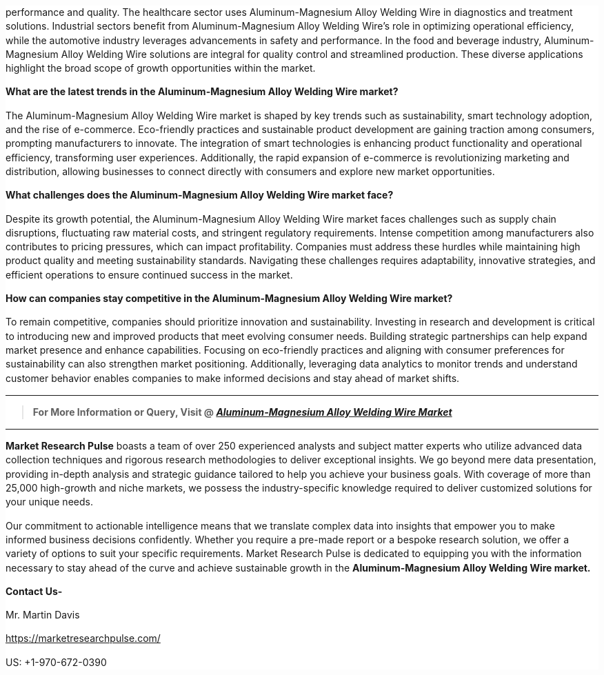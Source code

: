 performance and quality. The healthcare sector uses Aluminum-Magnesium Alloy Welding Wire in diagnostics and treatment solutions. Industrial sectors benefit from Aluminum-Magnesium Alloy Welding Wire&rsquo;s role in optimizing operational efficiency, while the automotive industry leverages advancements in safety and performance. In the food and beverage industry, Aluminum-Magnesium Alloy Welding Wire solutions are integral for quality control and streamlined production. These diverse applications highlight the broad scope of growth opportunities within the market.</p><p><strong>What are the latest trends in the Aluminum-Magnesium Alloy Welding Wire market?</strong></p><p>The Aluminum-Magnesium Alloy Welding Wire market is shaped by key trends such as sustainability, smart technology adoption, and the rise of e-commerce. Eco-friendly practices and sustainable product development are gaining traction among consumers, prompting manufacturers to innovate. The integration of smart technologies is enhancing product functionality and operational efficiency, transforming user experiences. Additionally, the rapid expansion of e-commerce is revolutionizing marketing and distribution, allowing businesses to connect directly with consumers and explore new market opportunities.</p><p><strong>What challenges does the Aluminum-Magnesium Alloy Welding Wire market face?</strong></p><p>Despite its growth potential, the Aluminum-Magnesium Alloy Welding Wire market faces challenges such as supply chain disruptions, fluctuating raw material costs, and stringent regulatory requirements. Intense competition among manufacturers also contributes to pricing pressures, which can impact profitability. Companies must address these hurdles while maintaining high product quality and meeting sustainability standards. Navigating these challenges requires adaptability, innovative strategies, and efficient operations to ensure continued success in the market.</p><p><strong>How can companies stay competitive in the Aluminum-Magnesium Alloy Welding Wire market?</strong></p><p>To remain competitive, companies should prioritize innovation and sustainability. Investing in research and development is critical to introducing new and improved products that meet evolving consumer needs. Building strategic partnerships can help expand market presence and enhance capabilities. Focusing on eco-friendly practices and aligning with consumer preferences for sustainability can also strengthen market positioning. Additionally, leveraging data analytics to monitor trends and understand customer behavior enables companies to make informed decisions and stay ahead of market shifts.</p><hr /><blockquote><p><strong>For More Information or Query, Visit @&nbsp;<em><a href="https://marketresearchpulse.com/report/104368/aluminum-magnesium-alloy-welding-wire-market?utm_source=Linkedin&utm_medium=029">Aluminum-Magnesium Alloy Welding Wire Market</a></em></strong></p></blockquote><hr /><p><strong>Market Research Pulse</strong> boasts a team of over 250 experienced analysts and subject matter experts who utilize advanced data collection techniques and rigorous research methodologies to deliver exceptional insights. We go beyond mere data presentation, providing in-depth analysis and strategic guidance tailored to help you achieve your business goals. With coverage of more than 25,000 high-growth and niche markets, we possess the industry-specific knowledge required to deliver customized solutions for your unique needs.</p><p>Our commitment to actionable intelligence means that we translate complex data into insights that empower you to make informed business decisions confidently. Whether you require a pre-made report or a bespoke research solution, we offer a variety of options to suit your specific requirements. Market Research Pulse is dedicated to equipping you with the information necessary to stay ahead of the curve and achieve sustainable growth in the <strong>Aluminum-Magnesium Alloy Welding Wire market.</strong></p><p><strong>Contact Us-</strong></p><p>Mr. Martin Davis</p><p>https://marketresearchpulse.com/</p><p>US: +1-970-672-0390</p>
